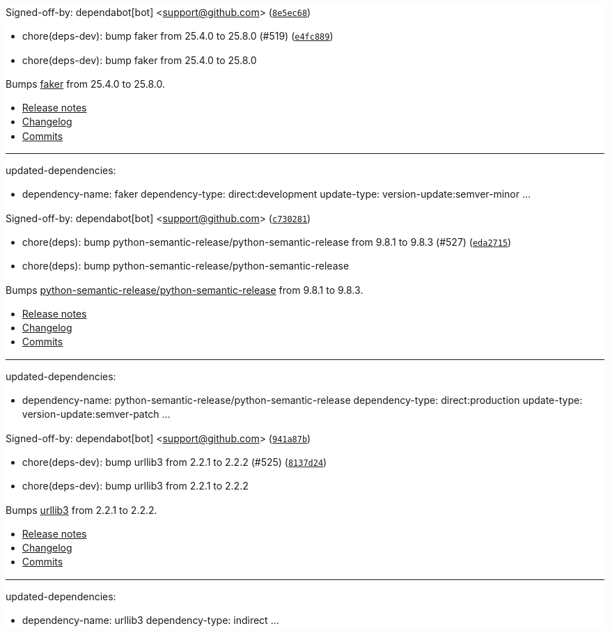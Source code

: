 Signed-off-by: dependabot[bot] &lt;support@github.com&gt; ([`8e5ec68`](https://github.com/supabase/auth-py/commit/8e5ec68f61613bfe60c704b0f393a1bdf6c1b276))

* chore(deps-dev): bump faker from 25.4.0 to 25.8.0 (#519) ([`e4fc889`](https://github.com/supabase/auth-py/commit/e4fc8891bcafc94688e75a305dfc85d9fbbb60e9))

* chore(deps-dev): bump faker from 25.4.0 to 25.8.0

Bumps [faker](https://github.com/joke2k/faker) from 25.4.0 to 25.8.0.
- [Release notes](https://github.com/joke2k/faker/releases)
- [Changelog](https://github.com/joke2k/faker/blob/master/CHANGELOG.md)
- [Commits](https://github.com/joke2k/faker/compare/v25.4.0...v25.8.0)

---
updated-dependencies:
- dependency-name: faker
  dependency-type: direct:development
  update-type: version-update:semver-minor
...

Signed-off-by: dependabot[bot] &lt;support@github.com&gt; ([`c730281`](https://github.com/supabase/auth-py/commit/c7302817c2fca068811fa507d582ce9ce7465494))

* chore(deps): bump python-semantic-release/python-semantic-release from 9.8.1 to 9.8.3 (#527) ([`eda2715`](https://github.com/supabase/auth-py/commit/eda2715283b589942ce85c0a83708190fa595d0b))

* chore(deps): bump python-semantic-release/python-semantic-release

Bumps [python-semantic-release/python-semantic-release](https://github.com/python-semantic-release/python-semantic-release) from 9.8.1 to 9.8.3.
- [Release notes](https://github.com/python-semantic-release/python-semantic-release/releases)
- [Changelog](https://github.com/python-semantic-release/python-semantic-release/blob/master/CHANGELOG.md)
- [Commits](https://github.com/python-semantic-release/python-semantic-release/compare/v9.8.1...v9.8.3)

---
updated-dependencies:
- dependency-name: python-semantic-release/python-semantic-release
  dependency-type: direct:production
  update-type: version-update:semver-patch
...

Signed-off-by: dependabot[bot] &lt;support@github.com&gt; ([`941a87b`](https://github.com/supabase/auth-py/commit/941a87b3a62bb249fe01683e814a6f3700cc24f5))

* chore(deps-dev): bump urllib3 from 2.2.1 to 2.2.2 (#525) ([`8137d24`](https://github.com/supabase/auth-py/commit/8137d241a12f24e0dac3554c1ec7f34e504aaf87))

* chore(deps-dev): bump urllib3 from 2.2.1 to 2.2.2

Bumps [urllib3](https://github.com/urllib3/urllib3) from 2.2.1 to 2.2.2.
- [Release notes](https://github.com/urllib3/urllib3/releases)
- [Changelog](https://github.com/urllib3/urllib3/blob/main/CHANGES.rst)
- [Commits](https://github.com/urllib3/urllib3/compare/2.2.1...2.2.2)

---
updated-dependencies:
- dependency-name: urllib3
  dependency-type: indirect
...
